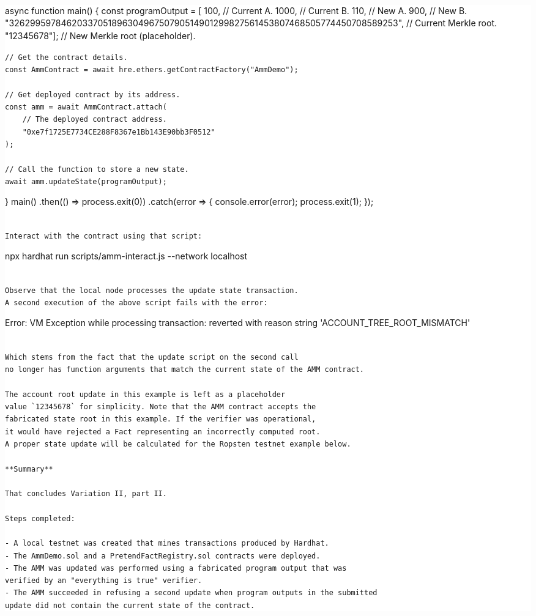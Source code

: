 async function main() {
    const programOutput = [
        100,  // Current A.
        1000,  // Current B.
        110,  // New A.
        900,  // New B.
        "3262995978462033705189630496750790514901299827561453807468505774450708589253",  // Current Merkle root.
        "12345678"];  // New Merkle root (placeholder).

    // Get the contract details.
    const AmmContract = await hre.ethers.getContractFactory("AmmDemo");

    // Get deployed contract by its address.
    const amm = await AmmContract.attach(
        // The deployed contract address.
        "0xe7f1725E7734CE288F8367e1Bb143E90bb3F0512"
    );

    // Call the function to store a new state.
    await amm.updateState(programOutput);
}
main()
    .then(() => process.exit(0))
    .catch(error => {
        console.error(error);
        process.exit(1);
    });

```

Interact with the contract using that script:

```
npx hardhat run scripts/amm-interact.js --network localhost
```

Observe that the local node processes the update state transaction.
A second execution of the above script fails with the error:

```
Error: VM Exception while processing transaction:
reverted with reason string 'ACCOUNT_TREE_ROOT_MISMATCH'
```

Which stems from the fact that the update script on the second call
no longer has function arguments that match the current state of the AMM contract.

The account root update in this example is left as a placeholder
value `12345678` for simplicity. Note that the AMM contract accepts the
fabricated state root in this example. If the verifier was operational,
it would have rejected a Fact representing an incorrectly computed root.
A proper state update will be calculated for the Ropsten testnet example below.

**Summary**

That concludes Variation II, part II.

Steps completed:

- A local testnet was created that mines transactions produced by Hardhat.
- The AmmDemo.sol and a PretendFactRegistry.sol contracts were deployed.
- The AMM was updated was performed using a fabricated program output that was
verified by an "everything is true" verifier.
- The AMM succeeded in refusing a second update when program outputs in the submitted
update did not contain the current state of the contract.
```